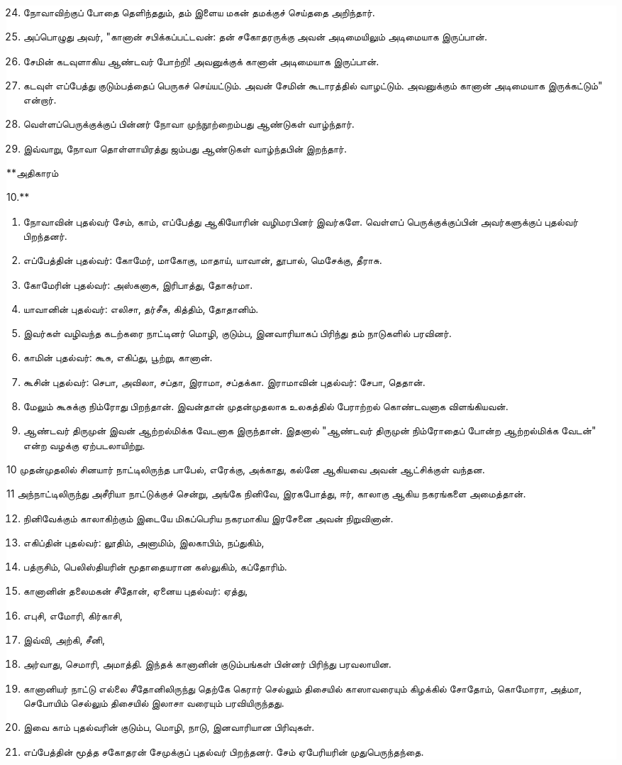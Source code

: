 24. நோவாவிற்குப் போதை தெளிந்ததும், தம் இளைய மகன் தமக்குச் செய்ததை அறிந்தார்.  

25. அப்பொழுது அவர், "கானான் சபிக்கப்பட்டவன்: தன் சகோதரருக்கு அவன் அடிமையிலும் அடிமையாக இருப்பான்.  

26. சேமின் கடவுளாகிய ஆண்டவர் போற்றி! அவனுக்குக் கானான் அடிமையாக இருப்பான்.  

27. கடவுள் எப்பேத்து குடும்பத்தைப் பெருகச் செய்யட்டும். அவன் சேமின் கூடாரத்தில் வாழட்டும். அவனுக்கும் கானான் அடிமையாக இருக்கட்டும்" என்றார்.  

28. வெள்ளப்பெருக்குக்குப் பின்னர் நோவா முந்நூற்றைம்பது ஆண்டுகள் வாழ்ந்தார்.  

29. இவ்வாறு, நோவா தொள்ளாயிரத்து ஜம்பது ஆண்டுகள் வாழ்ந்தபின் இறந்தார்.  

**அதிகாரம்

10.**  

1. நோவாவின் புதல்வர் சேம், காம், எப்பேத்து ஆகியோரின் வழிமரபினர் இவர்களே. வெள்ளப் பெருக்குக்குப்பின் அவர்களுக்குப் புதல்வர் பிறந்தனர்.  

2. எப்பேத்தின் புதல்வர்: கோமேர், மாகோகு, மாதாய், யாவான், தூபால், மெசேக்கு, தீராசு.  

3. கோமேரின் புதல்வர்: அஸ்கனாசு, இரிபாத்து, தோகர்மா.  

4. யாவானின் புதல்வர்: எலிசா, தர்சீசு, கித்திம், தோதானிம்.  

5. இவர்கள் வழிவந்த கடற்கரை நாட்டினர் மொழி, குடும்ப, இனவாரியாகப் பிரிந்து தம் நாடுகளில் பரவினர்.  

6. காமின் புதல்வர்: கூசு, எகிப்து, பூற்று, கானான்.  

7. கூசின் புதல்வர்: செபா, அவிலா, சப்தா, இராமா, சப்தக்கா. இராமாவின் புதல்வர்: சேபா, தெதான்.  

8. மேலும் கூசுக்கு நிம்ரோது பிறந்தான். இவன்தான் முதன்முதலாக உலகத்தில் பேராற்றல் கொண்டவனாக விளங்கியவன்.  

9. ஆண்டவர் திருமுன் இவன் ஆற்றல்மிக்க வேடனாக இருந்தான். இதனால் "ஆண்டவர் திருமுன் நிம்ரோதைப் போன்ற ஆற்றல்மிக்க வேடன்" என்ற வழக்கு ஏற்படலாயிற்று.  

10 முதன்முதலில் சினயார் நாட்டிலிருந்த பாபேல், எரேக்கு, அக்காது, கல்னே ஆகியவை அவன் ஆட்சிக்குள் வந்தன.  

11 அந்நாட்டிலிருந்து அசீரியா நாட்டுக்குச் சென்று, அங்கே நினிவே, இரகபோத்து, ஈர், காலாகு ஆகிய நகரங்களை அமைத்தான்.  

12. நினிவேக்கும் காலாகிற்கும் இடையே மிகப்பெரிய நகரமாகிய இரசேனை அவன் நிறுவினான்.  

13. எகிப்தின் புதல்வர்: லூதிம், அனாமிம், இலகாபிம், நப்துகிம்,  

14. பத்ருசிம், பெலிஸ்தியரின் மூதாதையரான கஸ்லுகிம், கப்தோரிம்.  

15. கானானின் தலைமகன் சீதோன், ஏனைய புதல்வர்: ஏத்து,  

16. எபுசி, எமோரி, கிர்காசி,  

17. இவ்வி, அற்கி, சீனி,  

18. அர்வாது, செமாரி, அமாத்தி. இந்தக் கானானின் குடும்பங்கள் பின்னர் பிரிந்து பரவலாயின.  

19. கானானியர் நாட்டு எல்லை சீதோனிலிருந்து தெற்கே கெரார் செல்லும் திசையில் காஸாவரையும் கிழக்கில் சோதோம், கொமோரா, அத்மா, செபோயிம் செல்லும் திசையில் இலாசா வரையும் பரவியிருந்தது.  

20. இவை காம் புதல்வரின் குடும்ப, மொழி, நாடு, இனவாரியான பிரிவுகள்.  

21. எப்பேத்தின் மூத்த சகோதரன் சேமுக்குப் புதல்வர் பிறந்தனர். சேம் ஏபேரியரின் முதுபெருந்தந்தை.  
